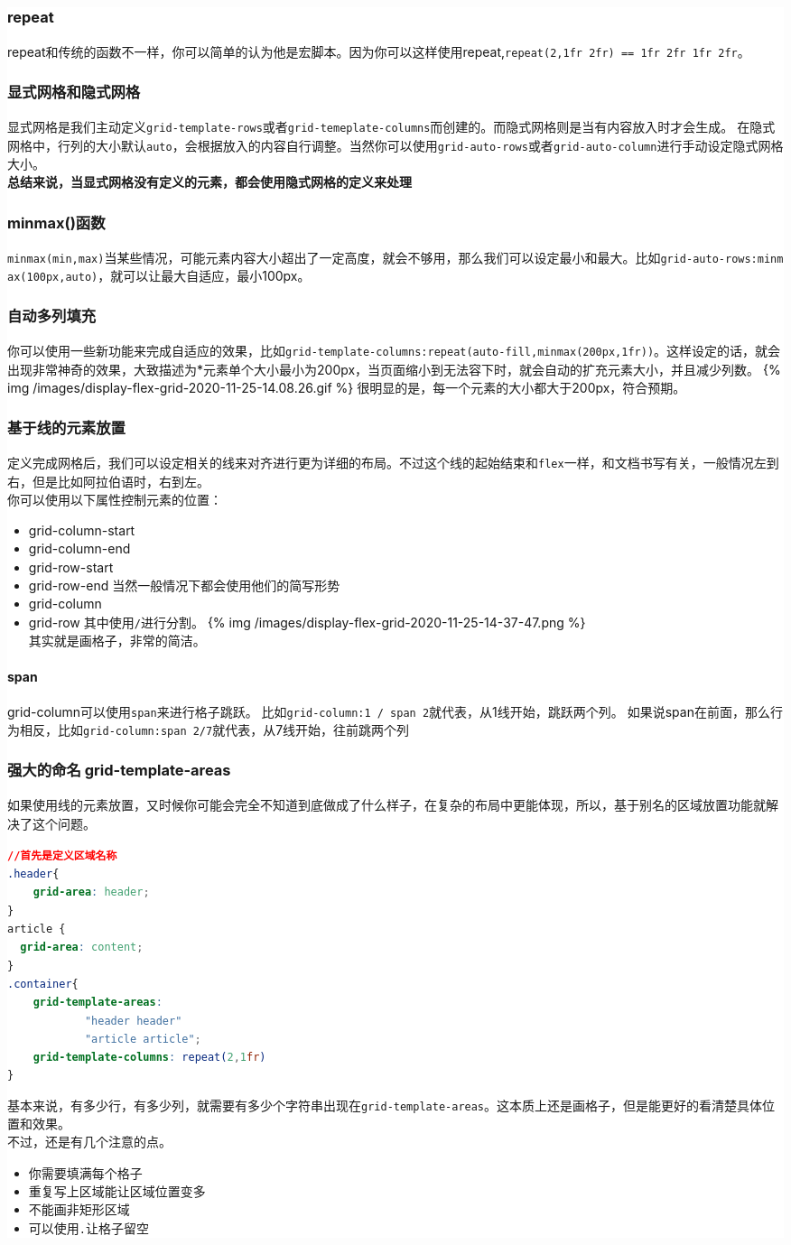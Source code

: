 ### repeat
repeat和传统的函数不一样，你可以简单的认为他是宏脚本。因为你可以这样使用repeat,`repeat(2,1fr 2fr) == 1fr 2fr 1fr 2fr`。

### 显式网格和隐式网格
显式网格是我们主动定义`grid-template-rows`或者`grid-temeplate-columns`而创建的。而隐式网格则是当有内容放入时才会生成。
在隐式网格中，行列的大小默认`auto`，会根据放入的内容自行调整。当然你可以使用`grid-auto-rows`或者`grid-auto-column`进行手动设定隐式网格大小。  
**总结来说，当显式网格没有定义的元素，都会使用隐式网格的定义来处理**

### minmax()函数
`minmax(min,max)`当某些情况，可能元素内容大小超出了一定高度，就会不够用，那么我们可以设定最小和最大。比如`grid-auto-rows:minmax(100px,auto)`，就可以让最大自适应，最小100px。

### 自动多列填充
你可以使用一些新功能来完成自适应的效果，比如`grid-template-columns:repeat(auto-fill,minmax(200px,1fr))`。这样设定的话，就会出现非常神奇的效果，大致描述为*元素单个大小最小为200px，当页面缩小到无法容下时，就会自动的扩充元素大小，并且减少列数。
{% img /images/display-flex-grid-2020-11-25-14.08.26.gif %}
很明显的是，每一个元素的大小都大于200px，符合预期。

### 基于线的元素放置
定义完成网格后，我们可以设定相关的线来对齐进行更为详细的布局。不过这个线的起始结束和`flex`一样，和文档书写有关，一般情况左到右，但是比如阿拉伯语时，右到左。  
你可以使用以下属性控制元素的位置：
- grid-column-start
- grid-column-end
- grid-row-start
- grid-row-end
当然一般情况下都会使用他们的简写形势
- grid-column
- grid-row
其中使用`/`进行分割。
{% img /images/display-flex-grid-2020-11-25-14-37-47.png %}  
其实就是画格子，非常的简洁。
#### span
grid-column可以使用`span`来进行格子跳跃。
比如`grid-column:1 / span 2`就代表，从1线开始，跳跃两个列。
如果说span在前面，那么行为相反，比如`grid-column:span 2/7`就代表，从7线开始，往前跳两个列
### 强大的命名 grid-template-areas
如果使用线的元素放置，又时候你可能会完全不知道到底做成了什么样子，在复杂的布局中更能体现，所以，基于别名的区域放置功能就解决了这个问题。  
```css
//首先是定义区域名称
.header{
    grid-area: header;
}
article {
  grid-area: content;
}
.container{
    grid-template-areas:
            "header header"
            "article article";
    grid-template-columns: repeat(2,1fr)
}
```
基本来说，有多少行，有多少列，就需要有多少个字符串出现在`grid-template-areas`。这本质上还是画格子，但是能更好的看清楚具体位置和效果。  
不过，还是有几个注意的点。
- 你需要填满每个格子
- 重复写上区域能让区域位置变多
- 不能画非矩形区域
- 可以使用`.`让格子留空

